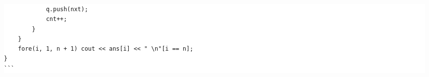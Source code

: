 	            q.push(nxt);
	            cnt++;
	        }
	    }
	    fore(i, 1, n + 1) cout << ans[i] << " \n"[i == n];
	}
	```

	





